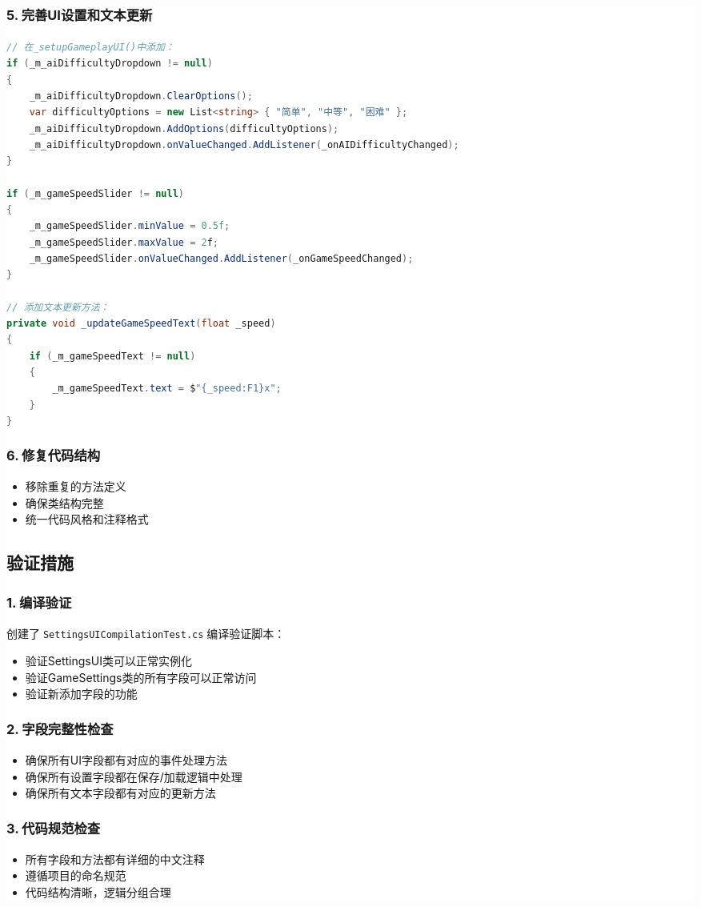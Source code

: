 ### 5. 完善UI设置和文本更新
```csharp
// 在_setupGameplayUI()中添加：
if (_m_aiDifficultyDropdown != null)
{
    _m_aiDifficultyDropdown.ClearOptions();
    var difficultyOptions = new List<string> { "简单", "中等", "困难" };
    _m_aiDifficultyDropdown.AddOptions(difficultyOptions);
    _m_aiDifficultyDropdown.onValueChanged.AddListener(_onAIDifficultyChanged);
}

if (_m_gameSpeedSlider != null)
{
    _m_gameSpeedSlider.minValue = 0.5f;
    _m_gameSpeedSlider.maxValue = 2f;
    _m_gameSpeedSlider.onValueChanged.AddListener(_onGameSpeedChanged);
}

// 添加文本更新方法：
private void _updateGameSpeedText(float _speed)
{
    if (_m_gameSpeedText != null)
    {
        _m_gameSpeedText.text = $"{_speed:F1}x";
    }
}
```

### 6. 修复代码结构
- 移除重复的方法定义
- 确保类结构完整
- 统一代码风格和注释格式

## 验证措施

### 1. 编译验证
创建了 `SettingsUICompilationTest.cs` 编译验证脚本：
- 验证SettingsUI类可以正常实例化
- 验证GameSettings类的所有字段可以正常访问
- 验证新添加字段的功能

### 2. 字段完整性检查
- 确保所有UI字段都有对应的事件处理方法
- 确保所有设置字段都在保存/加载逻辑中处理
- 确保所有文本字段都有对应的更新方法

### 3. 代码规范检查
- 所有字段和方法都有详细的中文注释
- 遵循项目的命名规范
- 代码结构清晰，逻辑分组合理
